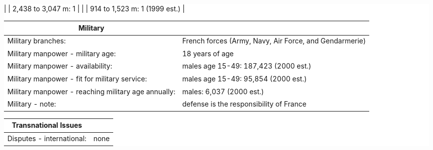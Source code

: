 |  | 2,438 to 3,047 m: 1 |
|  | 914 to 1,523 m: 1 (1999 est.) |

| Military |   |
| --- | --- |
| Military branches: | French forces (Army, Navy, Air Force, and Gendarmerie) |
| Military manpower - military age: | 18 years of age |
| Military manpower - availability: | males age 15-49: 187,423 (2000 est.) |
| Military manpower - fit for military service: | males age 15-49: 95,854 (2000 est.) |
| Military manpower - reaching military age annually: | males: 6,037 (2000 est.) |
| Military - note: | defense is the responsibility of France |

| Transnational Issues |   |
| --- | --- |
| Disputes - international: | none |

